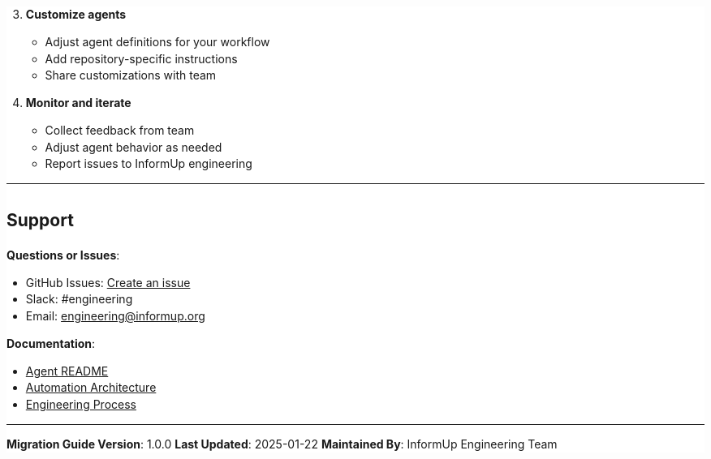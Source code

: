 3. **Customize agents**
   - Adjust agent definitions for your workflow
   - Add repository-specific instructions
   - Share customizations with team

4. **Monitor and iterate**
   - Collect feedback from team
   - Adjust agent behavior as needed
   - Report issues to InformUp engineering

---

## Support

**Questions or Issues**:
- GitHub Issues: [Create an issue](https://github.com/INFORMUP/.github/issues)
- Slack: #engineering
- Email: engineering@informup.org

**Documentation**:
- [Agent README](../automation-templates/claude-agents/README.md)
- [Automation Architecture](./AutomationArchitecture.md)
- [Engineering Process](./EngineeringProcessImplementation.md)

---

**Migration Guide Version**: 1.0.0
**Last Updated**: 2025-01-22
**Maintained By**: InformUp Engineering Team
